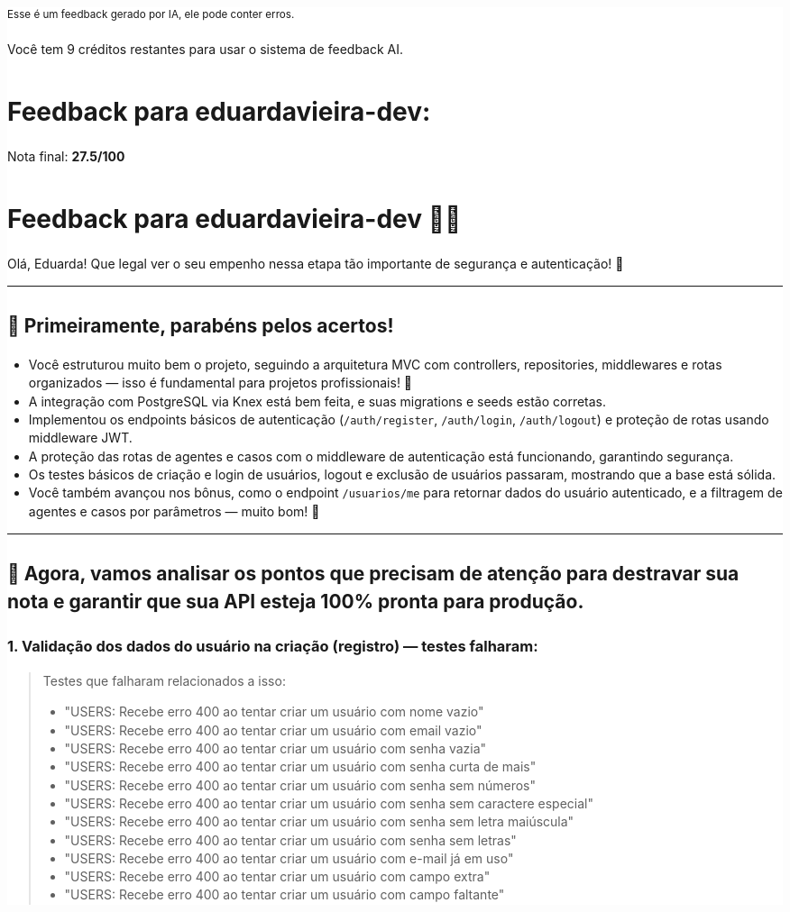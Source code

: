 <sup>Esse é um feedback gerado por IA, ele pode conter erros.</sup>

Você tem 9 créditos restantes para usar o sistema de feedback AI.

# Feedback para eduardavieira-dev:

Nota final: **27.5/100**

# Feedback para eduardavieira-dev 🚓🔐

Olá, Eduarda! Que legal ver o seu empenho nessa etapa tão importante de segurança e autenticação! 🎉

---

## 🎉 Primeiramente, parabéns pelos acertos!

- Você estruturou muito bem o projeto, seguindo a arquitetura MVC com controllers, repositories, middlewares e rotas organizados — isso é fundamental para projetos profissionais! 👏
- A integração com PostgreSQL via Knex está bem feita, e suas migrations e seeds estão corretas.
- Implementou os endpoints básicos de autenticação (`/auth/register`, `/auth/login`, `/auth/logout`) e proteção de rotas usando middleware JWT.
- A proteção das rotas de agentes e casos com o middleware de autenticação está funcionando, garantindo segurança.
- Os testes básicos de criação e login de usuários, logout e exclusão de usuários passaram, mostrando que a base está sólida.
- Você também avançou nos bônus, como o endpoint `/usuarios/me` para retornar dados do usuário autenticado, e a filtragem de agentes e casos por parâmetros — muito bom! 🌟

---

## 🚨 Agora, vamos analisar os pontos que precisam de atenção para destravar sua nota e garantir que sua API esteja 100% pronta para produção.

### 1. Validação dos dados do usuário na criação (registro) — testes falharam:

> Testes que falharam relacionados a isso:
> - "USERS: Recebe erro 400 ao tentar criar um usuário com nome vazio"
> - "USERS: Recebe erro 400 ao tentar criar um usuário com email vazio"
> - "USERS: Recebe erro 400 ao tentar criar um usuário com senha vazia"
> - "USERS: Recebe erro 400 ao tentar criar um usuário com senha curta de mais"
> - "USERS: Recebe erro 400 ao tentar criar um usuário com senha sem números"
> - "USERS: Recebe erro 400 ao tentar criar um usuário com senha sem caractere especial"
> - "USERS: Recebe erro 400 ao tentar criar um usuário com senha sem letra maiúscula"
> - "USERS: Recebe erro 400 ao tentar criar um usuário com senha sem letras"
> - "USERS: Recebe erro 400 ao tentar criar um usuário com e-mail já em uso"
> - "USERS: Recebe erro 400 ao tentar criar um usuário com campo extra"
> - "USERS: Recebe erro 400 ao tentar criar um usuário com campo faltante"
